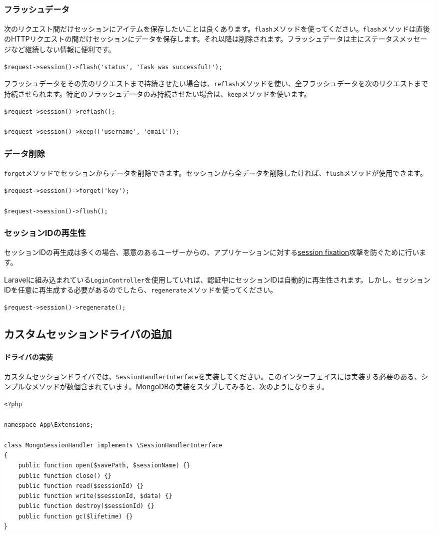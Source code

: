 <a name="flash-data"></a>
### フラッシュデータ

次のリクエスト間だけセッションにアイテムを保存したいことは良くあります。`flash`メソッドを使ってください。`flash`メソッドは直後のHTTPリクエストの間だけセッションにデータを保存します。それ以降は削除されます。フラッシュデータは主にステータスメッセージなど継続しない情報に便利です。

    $request->session()->flash('status', 'Task was successful!');

フラッシュデータをその先のリクエストまで持続させたい場合は、`reflash`メソッドを使い、全フラッシュデータを次のリクエストまで持続させられます。特定のフラッシュデータのみ持続させたい場合は、`keep`メソッドを使います。

    $request->session()->reflash();

    $request->session()->keep(['username', 'email']);

<a name="deleting-data"></a>
### データ削除

`forget`メソッドでセッションからデータを削除できます。セッションから全データを削除したければ、`flush`メソッドが使用できます。

    $request->session()->forget('key');

    $request->session()->flush();

<a name="regenerating-the-session-id"></a>
### セッションIDの再生性

セッションIDの再生成は多くの場合、悪意のあるユーザーからの、アプリケーションに対する[session fixation](https://en.wikipedia.org/wiki/Session_fixation)攻撃を防ぐために行います。

Laravelに組み込まれている`LoginController`を使用していれば、認証中にセッションIDは自動的に再生性されます。しかし、セッションIDを任意に再生成する必要があるのでしたら、`regenerate`メソッドを使ってください。

    $request->session()->regenerate();

<a name="adding-custom-session-drivers"></a>
## カスタムセッションドライバの追加

<a name="implementing-the-driver"></a>
#### ドライバの実装

カスタムセッションドライバでは、`SessionHandlerInterface`を実装してください。このインターフェイスには実装する必要のある、シンプルなメソッドが数個含まれています。MongoDBの実装をスタブしてみると、次のようになります。

    <?php

    namespace App\Extensions;

    class MongoSessionHandler implements \SessionHandlerInterface
    {
        public function open($savePath, $sessionName) {}
        public function close() {}
        public function read($sessionId) {}
        public function write($sessionId, $data) {}
        public function destroy($sessionId) {}
        public function gc($lifetime) {}
    }

